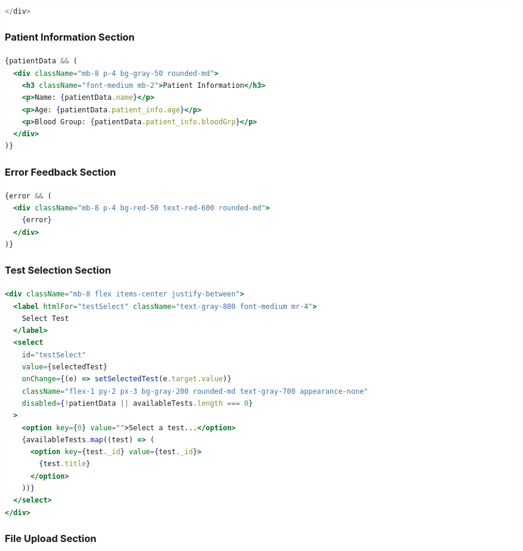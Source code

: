```jsx
</div>
```

### Patient Information Section

```jsx
{patientData && (
  <div className="mb-8 p-4 bg-gray-50 rounded-md">
    <h3 className="font-medium mb-2">Patient Information</h3>
    <p>Name: {patientData.name}</p>
    <p>Age: {patientData.patient_info.age}</p>
    <p>Blood Group: {patientData.patient_info.bloodGrp}</p>
  </div>
)}
```

### Error Feedback Section

```jsx
{error && (
  <div className="mb-8 p-4 bg-red-50 text-red-600 rounded-md">
    {error}
  </div>
)}
```

### Test Selection Section

```jsx
<div className="mb-8 flex items-center justify-between">
  <label htmlFor="testSelect" className="text-gray-800 font-medium mr-4">
    Select Test
  </label>
  <select
    id="testSelect"
    value={selectedTest}
    onChange={(e) => setSelectedTest(e.target.value)}
    className="flex-1 py-2 px-3 bg-gray-200 rounded-md text-gray-700 appearance-none"
    disabled={!patientData || availableTests.length === 0}
  >
    <option key={0} value="">Select a test...</option>
    {availableTests.map((test) => (
      <option key={test._id} value={test._id}>
        {test.title}
      </option>
    ))}
  </select>
</div>
```

### File Upload Section
